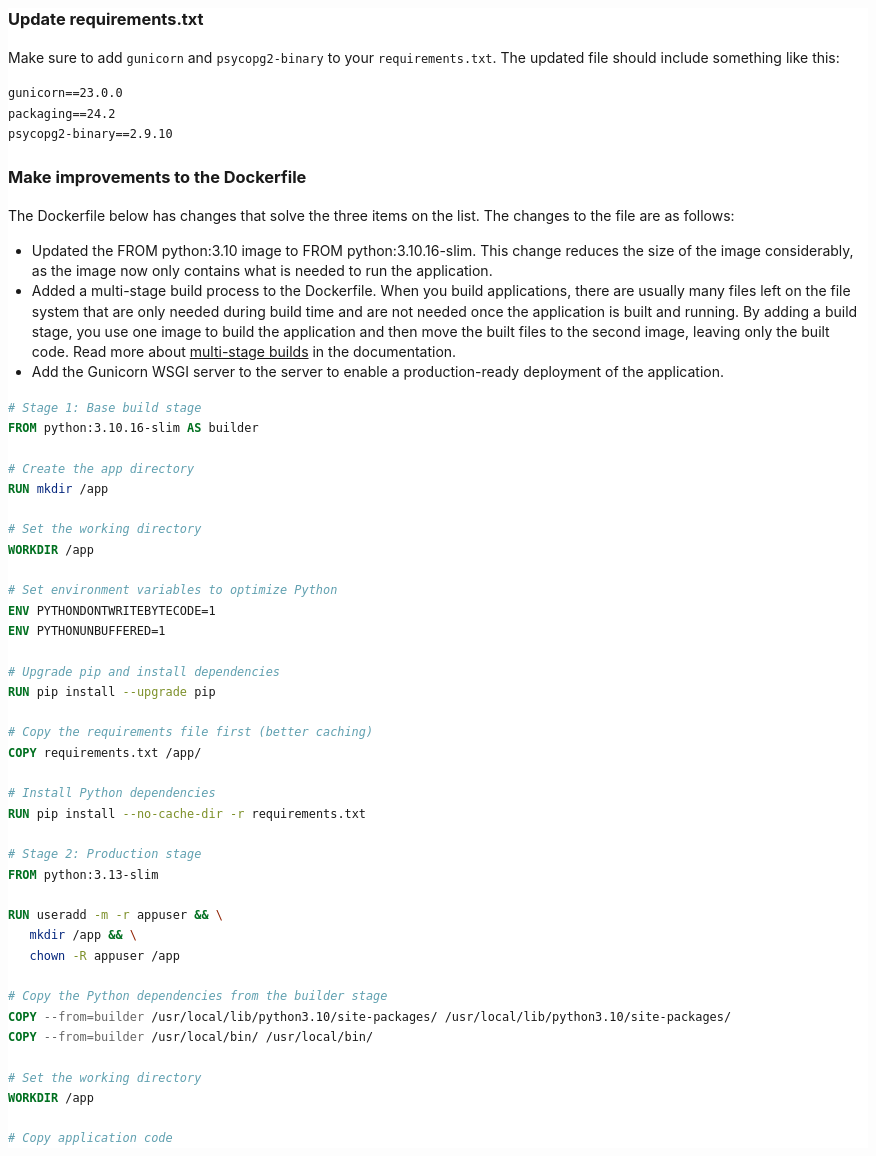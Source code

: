 ### Update requirements.txt

Make sure to add `gunicorn` and `psycopg2-binary` to your `requirements.txt`. The updated file  should include something like this:

```text
gunicorn==23.0.0
packaging==24.2
psycopg2-binary==2.9.10
```

### Make improvements to the Dockerfile

The Dockerfile below has changes that solve the three items on the list. The changes to the file are as follows:

- Updated the FROM python:3.10 image to FROM python:3.10.16-slim. This change reduces the size of the image considerably, as the image now only contains what is needed to run the application.
- Added a multi-stage build process to the Dockerfile. When you build applications, there are usually many files left on the file system that are only needed during build time and are not needed once the application is built and running. By adding a build stage, you use one image to build the application and then move the built files to the second image, leaving only the built code. Read more about [multi-stage builds](https://docs.docker.com/build/building/multi-stage/) in the documentation.
- Add the Gunicorn WSGI server to the server to enable a production-ready deployment of the application.

```dockerfile
# Stage 1: Base build stage
FROM python:3.10.16-slim AS builder
 
# Create the app directory
RUN mkdir /app
 
# Set the working directory
WORKDIR /app
 
# Set environment variables to optimize Python
ENV PYTHONDONTWRITEBYTECODE=1
ENV PYTHONUNBUFFERED=1 
 
# Upgrade pip and install dependencies
RUN pip install --upgrade pip 
 
# Copy the requirements file first (better caching)
COPY requirements.txt /app/
 
# Install Python dependencies
RUN pip install --no-cache-dir -r requirements.txt
 
# Stage 2: Production stage
FROM python:3.13-slim
 
RUN useradd -m -r appuser && \
   mkdir /app && \
   chown -R appuser /app
 
# Copy the Python dependencies from the builder stage
COPY --from=builder /usr/local/lib/python3.10/site-packages/ /usr/local/lib/python3.10/site-packages/
COPY --from=builder /usr/local/bin/ /usr/local/bin/
 
# Set the working directory
WORKDIR /app
 
# Copy application code
```